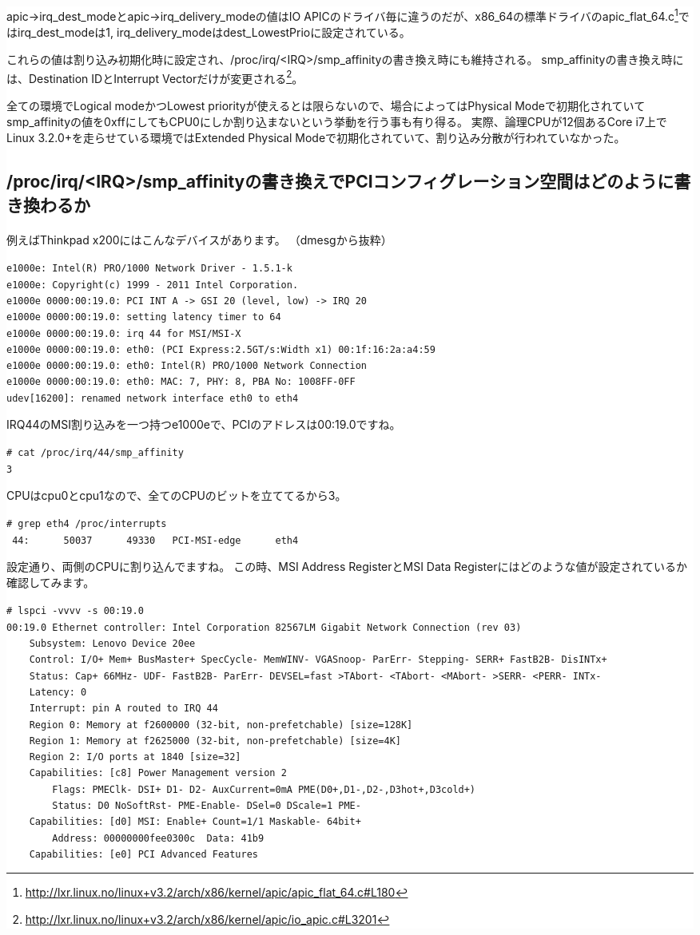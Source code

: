 apic->irq_dest_modeとapic->irq_delivery_modeの値はIO
APICのドライバ毎に違うのだが、x86_64の標準ドライバのapic_flat_64.c[^2]ではirq_dest_modeは1,
irq_delivery_modeはdest_LowestPrioに設定されている。

これらの値は割り込み初期化時に設定され、/proc/irq/\<IRQ\>/smp_affinityの書き換え時にも維持される。
smp_affinityの書き換え時には、Destination IDとInterrupt
Vectorだけが変更される[^3]。

全ての環境でLogical modeかつLowest
priorityが使えるとは限らないので、場合によってはPhysical
Modeで初期化されていてsmp_affinityの値を0xffにしてもCPU0にしか割り込まないという挙動を行う事も有り得る。
実際、論理CPUが12個あるCore i7上でLinux
3.2.0+を走らせている環境ではExtended Physical
Modeで初期化されていて、割り込み分散が行われていなかった。

/proc/irq/\<IRQ\>/smp_affinityの書き換えでPCIコンフィグレーション空間はどのように書き換わるか
----------------------------------------------------------------------------------------------

例えばThinkpad x200にはこんなデバイスがあります。 （dmesgから抜粋）

    e1000e: Intel(R) PRO/1000 Network Driver - 1.5.1-k
    e1000e: Copyright(c) 1999 - 2011 Intel Corporation.
    e1000e 0000:00:19.0: PCI INT A -> GSI 20 (level, low) -> IRQ 20
    e1000e 0000:00:19.0: setting latency timer to 64
    e1000e 0000:00:19.0: irq 44 for MSI/MSI-X
    e1000e 0000:00:19.0: eth0: (PCI Express:2.5GT/s:Width x1) 00:1f:16:2a:a4:59
    e1000e 0000:00:19.0: eth0: Intel(R) PRO/1000 Network Connection
    e1000e 0000:00:19.0: eth0: MAC: 7, PHY: 8, PBA No: 1008FF-0FF
    udev[16200]: renamed network interface eth0 to eth4

IRQ44のMSI割り込みを一つ持つe1000eで、PCIのアドレスは00:19.0ですね。


    # cat /proc/irq/44/smp_affinity
    3

CPUはcpu0とcpu1なので、全てのCPUのビットを立ててるから3。


    # grep eth4 /proc/interrupts 
     44:      50037      49330   PCI-MSI-edge      eth4

設定通り、両側のCPUに割り込んでますね。 この時、MSI Address
RegisterとMSI Data
Registerにはどのような値が設定されているか確認してみます。


    # lspci -vvvv -s 00:19.0
    00:19.0 Ethernet controller: Intel Corporation 82567LM Gigabit Network Connection (rev 03)
        Subsystem: Lenovo Device 20ee
        Control: I/O+ Mem+ BusMaster+ SpecCycle- MemWINV- VGASnoop- ParErr- Stepping- SERR+ FastB2B- DisINTx+
        Status: Cap+ 66MHz- UDF- FastB2B- ParErr- DEVSEL=fast >TAbort- <TAbort- <MAbort- >SERR- <PERR- INTx-
        Latency: 0
        Interrupt: pin A routed to IRQ 44
        Region 0: Memory at f2600000 (32-bit, non-prefetchable) [size=128K]
        Region 1: Memory at f2625000 (32-bit, non-prefetchable) [size=4K]
        Region 2: I/O ports at 1840 [size=32]
        Capabilities: [c8] Power Management version 2
            Flags: PMEClk- DSI+ D1- D2- AuxCurrent=0mA PME(D0+,D1-,D2-,D3hot+,D3cold+)
            Status: D0 NoSoftRst- PME-Enable- DSel=0 DScale=1 PME-
        Capabilities: [d0] MSI: Enable+ Count=1/1 Maskable- 64bit+
            Address: 00000000fee0300c  Data: 41b9
        Capabilities: [e0] PCI Advanced Features

[^1]: <http://lxr.linux.no/linux+v3.2/arch/x86/kernel/apic/io_apic.c#L3167>
[^2]: <http://lxr.linux.no/linux+v3.2/arch/x86/kernel/apic/apic_flat_64.c#L180>
[^3]: <http://lxr.linux.no/linux+v3.2/arch/x86/kernel/apic/io_apic.c#L3201>
[^4]: <https://gist.github.com/1568777>